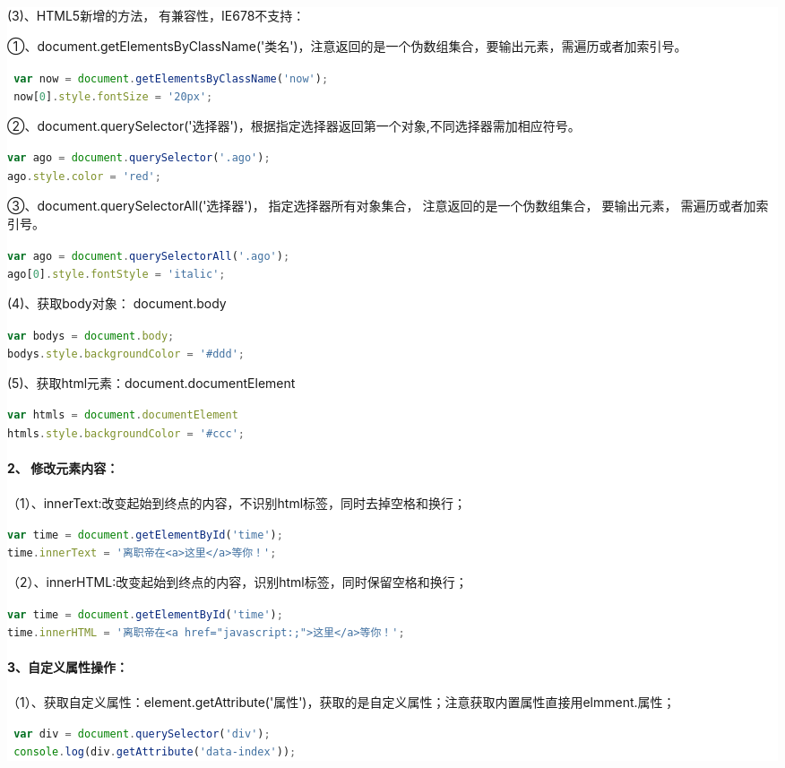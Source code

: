 (3)、HTML5新增的方法， 有兼容性，IE678不支持：

①、document.getElementsByClassName('类名')，注意返回的是一个伪数组集合，要输出元素，需遍历或者加索引号。

```js
 var now = document.getElementsByClassName('now');
 now[0].style.fontSize = '20px';
```

②、document.querySelector('选择器')，根据指定选择器返回第一个对象,不同选择器需加相应符号。

```js
var ago = document.querySelector('.ago');
ago.style.color = 'red';
```

③、document.querySelectorAll('选择器')， 指定选择器所有对象集合， 注意返回的是一个伪数组集合， 要输出元素， 需遍历或者加索引号。

```js
var ago = document.querySelectorAll('.ago');
ago[0].style.fontStyle = 'italic';
```

(4)、获取body对象： document.body

```js
var bodys = document.body;
bodys.style.backgroundColor = '#ddd';
```

(5)、获取html元素：document.documentElement

```js
var htmls = document.documentElement
htmls.style.backgroundColor = '#ccc';
```

#### 2、 修改元素内容：

（1）、innerText:改变起始到终点的内容，不识别html标签，同时去掉空格和换行；

```js
var time = document.getElementById('time');
time.innerText = '离职帝在<a>这里</a>等你！';
```

（2）、innerHTML:改变起始到终点的内容，识别html标签，同时保留空格和换行；

```js
var time = document.getElementById('time');
time.innerHTML = '离职帝在<a href="javascript:;">这里</a>等你！';
```

####  3、自定义属性操作：

（1）、获取自定义属性：element.getAttribute('属性')，获取的是自定义属性；注意获取内置属性直接用elmment.属性；

```js
 var div = document.querySelector('div');
 console.log(div.getAttribute('data-index'));
```
